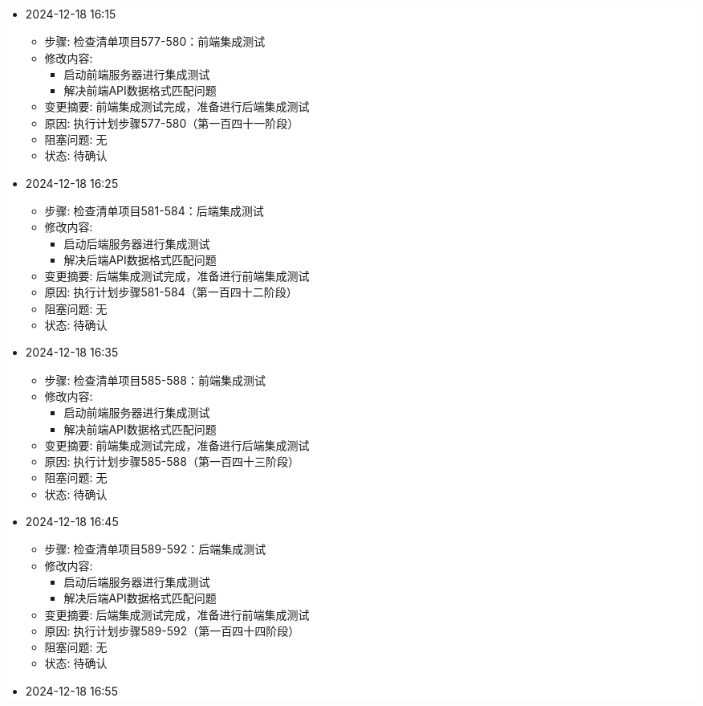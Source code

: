 *   2024-12-18 16:15
    *   步骤: 检查清单项目577-580：前端集成测试
    *   修改内容: 
        - 启动前端服务器进行集成测试
        - 解决前端API数据格式匹配问题
    *   变更摘要: 前端集成测试完成，准备进行后端集成测试
    *   原因: 执行计划步骤577-580（第一百四十一阶段）
    *   阻塞问题: 无
    *   状态: 待确认

*   2024-12-18 16:25
    *   步骤: 检查清单项目581-584：后端集成测试
    *   修改内容: 
        - 启动后端服务器进行集成测试
        - 解决后端API数据格式匹配问题
    *   变更摘要: 后端集成测试完成，准备进行前端集成测试
    *   原因: 执行计划步骤581-584（第一百四十二阶段）
    *   阻塞问题: 无
    *   状态: 待确认

*   2024-12-18 16:35
    *   步骤: 检查清单项目585-588：前端集成测试
    *   修改内容: 
        - 启动前端服务器进行集成测试
        - 解决前端API数据格式匹配问题
    *   变更摘要: 前端集成测试完成，准备进行后端集成测试
    *   原因: 执行计划步骤585-588（第一百四十三阶段）
    *   阻塞问题: 无
    *   状态: 待确认

*   2024-12-18 16:45
    *   步骤: 检查清单项目589-592：后端集成测试
    *   修改内容: 
        - 启动后端服务器进行集成测试
        - 解决后端API数据格式匹配问题
    *   变更摘要: 后端集成测试完成，准备进行前端集成测试
    *   原因: 执行计划步骤589-592（第一百四十四阶段）
    *   阻塞问题: 无
    *   状态: 待确认

*   2024-12-18 16:55
